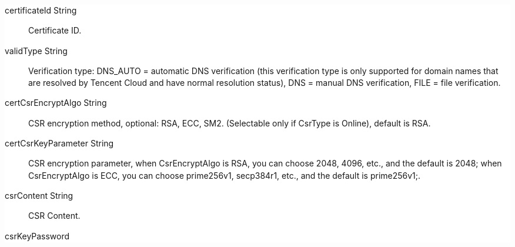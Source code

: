 <div>
<pulumi-choosable type="language" values="yaml">
<dl class="resources-properties"><dt class="property-required property-replacement"
            title="Required">
        <span id="certificateid_yaml">
<a data-swiftype-name="resource-property" data-swiftype-type="text" href="#certificateid_yaml" style="color: inherit; text-decoration: inherit;">certificate<wbr>Id</a>
</span>
        <span class="property-indicator"></span>
        <span class="property-type">String</span>
    </dt>
    <dd><p>Certificate ID.</p>
</dd><dt class="property-required property-replacement"
            title="Required">
        <span id="validtype_yaml">
<a data-swiftype-name="resource-property" data-swiftype-type="text" href="#validtype_yaml" style="color: inherit; text-decoration: inherit;">valid<wbr>Type</a>
</span>
        <span class="property-indicator"></span>
        <span class="property-type">String</span>
    </dt>
    <dd><p>Verification type: DNS_AUTO = automatic DNS verification (this verification type is only supported for domain names that are resolved by Tencent Cloud and have normal resolution status), DNS = manual DNS verification, FILE = file verification.</p>
</dd><dt class="property-optional property-replacement"
            title="Optional">
        <span id="certcsrencryptalgo_yaml">
<a data-swiftype-name="resource-property" data-swiftype-type="text" href="#certcsrencryptalgo_yaml" style="color: inherit; text-decoration: inherit;">cert<wbr>Csr<wbr>Encrypt<wbr>Algo</a>
</span>
        <span class="property-indicator"></span>
        <span class="property-type">String</span>
    </dt>
    <dd><p>CSR encryption method, optional: RSA, ECC, SM2. (Selectable only if CsrType is Online), default is RSA.</p>
</dd><dt class="property-optional property-replacement"
            title="Optional">
        <span id="certcsrkeyparameter_yaml">
<a data-swiftype-name="resource-property" data-swiftype-type="text" href="#certcsrkeyparameter_yaml" style="color: inherit; text-decoration: inherit;">cert<wbr>Csr<wbr>Key<wbr>Parameter</a>
</span>
        <span class="property-indicator"></span>
        <span class="property-type">String</span>
    </dt>
    <dd><p>CSR encryption parameter, when CsrEncryptAlgo is RSA, you can choose 2048, 4096, etc., and the default is 2048; when CsrEncryptAlgo is ECC, you can choose prime256v1, secp384r1, etc., and the default is prime256v1;.</p>
</dd><dt class="property-optional property-replacement"
            title="Optional">
        <span id="csrcontent_yaml">
<a data-swiftype-name="resource-property" data-swiftype-type="text" href="#csrcontent_yaml" style="color: inherit; text-decoration: inherit;">csr<wbr>Content</a>
</span>
        <span class="property-indicator"></span>
        <span class="property-type">String</span>
    </dt>
    <dd><p>CSR Content.</p>
</dd><dt class="property-optional property-replacement"
            title="Optional">
        <span id="csrkeypassword_yaml">
<a data-swiftype-name="resource-property" data-swiftype-type="text" href="#csrkeypassword_yaml" style="color: inherit; text-decoration: inherit;">csr<wbr>Key<wbr>Password</a>
</span>
        <span class="property-indicator"></span>
